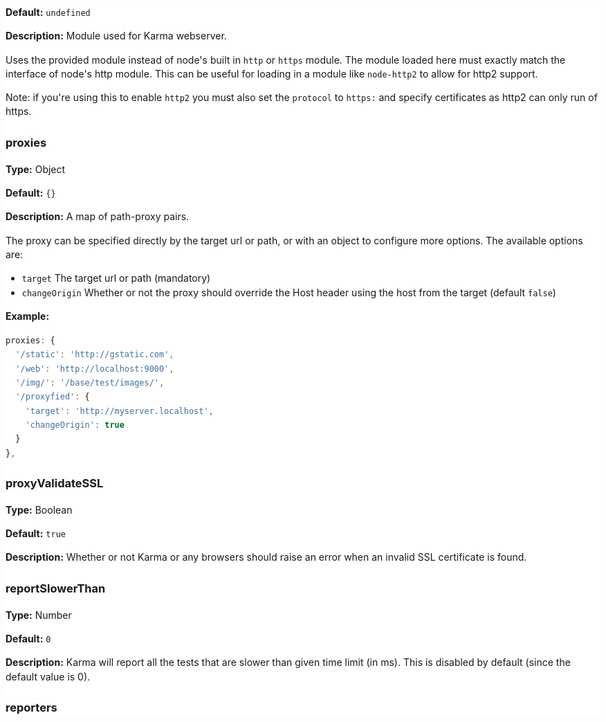 **Default:** `undefined`

**Description:** Module used for Karma webserver.

Uses the provided module instead of node's built in `http` or `https` module. The module loaded here must exactly match the interface of node's http module. This can be useful for loading in a module like `node-http2` to allow for http2 support.

Note: if you're using this to enable `http2` you must also set the `protocol` to `https:` and specify certificates as http2 can only run of https.

### proxies
**Type:** Object

**Default:** `{}`

**Description:** A map of path-proxy pairs.

The proxy can be specified directly by the target url or path, or with an object to configure more options. The available options are:

- `target` The target url or path (mandatory)
- `changeOrigin` Whether or not the proxy should override the Host header using the host from the target (default `false`)

**Example:**
```javascript
proxies: {
  '/static': 'http://gstatic.com',
  '/web': 'http://localhost:9000',
  '/img/': '/base/test/images/',
  '/proxyfied': {
    'target': 'http://myserver.localhost',
    'changeOrigin': true
  }
},
```


### proxyValidateSSL
**Type:** Boolean

**Default:** `true`

**Description:** Whether or not Karma or any browsers should raise an error when an invalid SSL certificate is found.


### reportSlowerThan
**Type:** Number

**Default:** `0`

**Description:** Karma will report all the tests that are slower than given time limit (in ms).
This is disabled by default (since the default value is 0).


### reporters
